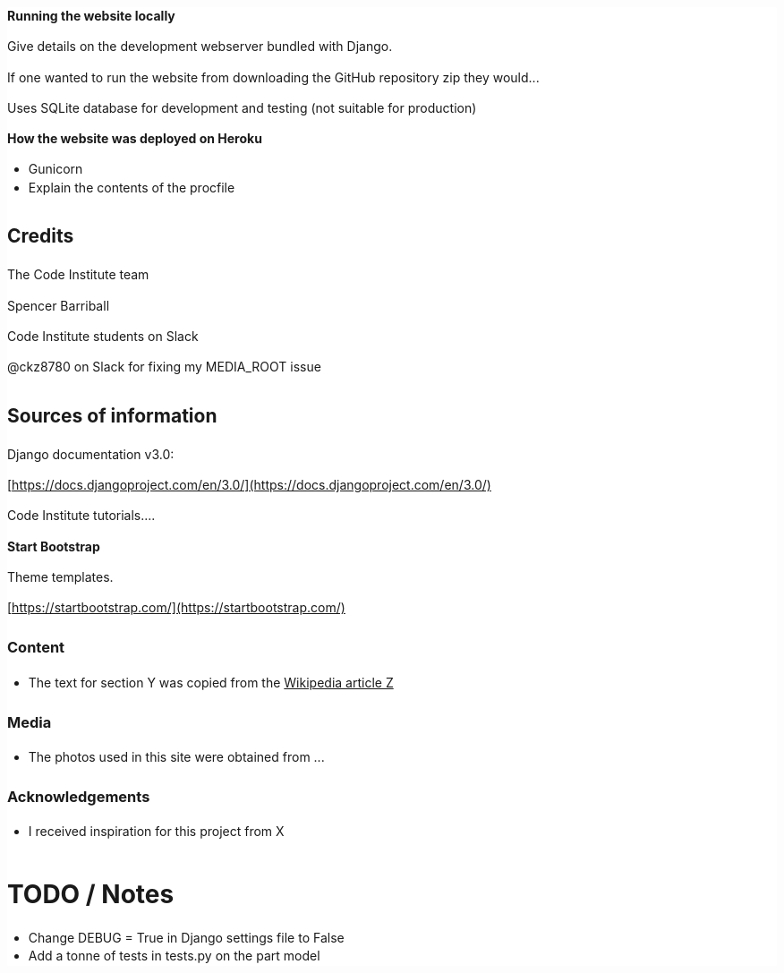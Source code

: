 **Running the website locally**

Give details on the development webserver bundled with Django.

If one wanted to run the website from downloading the GitHub repository zip they would...

Uses SQLite database for development and testing (not suitable for production)

**How the website was deployed on Heroku**

* Gunicorn
* Explain the contents of the procfile

## Credits

The Code Institute team

Spencer Barriball

Code Institute students on Slack

@ckz8780 on Slack for fixing my MEDIA_ROOT issue

## Sources of information

Django documentation v3.0:

[https://docs.djangoproject.com/en/3.0/](https://docs.djangoproject.com/en/3.0/)

Code Institute tutorials....

**Start Bootstrap**

Theme templates.

[https://startbootstrap.com/](https://startbootstrap.com/)

### Content
- The text for section Y was copied from the [Wikipedia article Z](https://en.wikipedia.org/wiki/Z)

### Media
- The photos used in this site were obtained from ...

### Acknowledgements

- I received inspiration for this project from X

# TODO / Notes

* Change DEBUG = True in Django settings file to False
* Add a tonne of tests in tests.py on the part model
